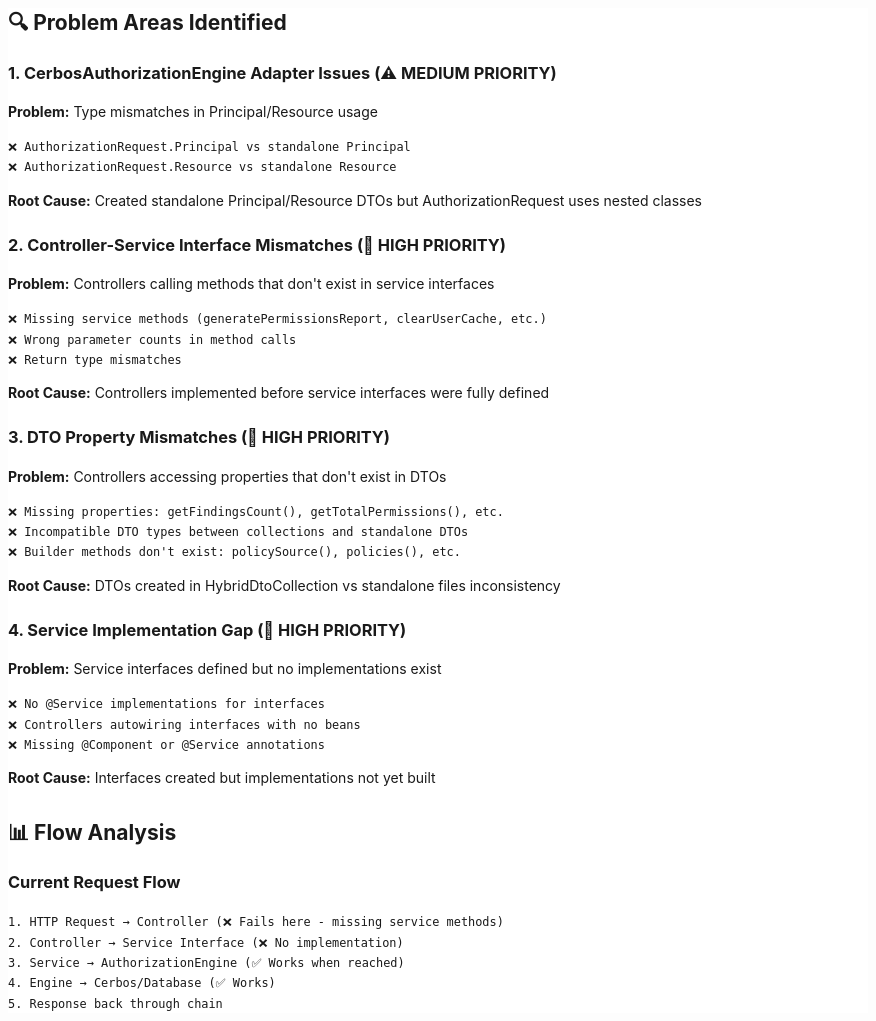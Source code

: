 ## 🔍 Problem Areas Identified

### 1. **CerbosAuthorizationEngine Adapter Issues** (⚠️ MEDIUM PRIORITY)

**Problem:** Type mismatches in Principal/Resource usage
```
❌ AuthorizationRequest.Principal vs standalone Principal
❌ AuthorizationRequest.Resource vs standalone Resource
```

**Root Cause:** Created standalone Principal/Resource DTOs but AuthorizationRequest uses nested classes

### 2. **Controller-Service Interface Mismatches** (🔴 HIGH PRIORITY)

**Problem:** Controllers calling methods that don't exist in service interfaces
```
❌ Missing service methods (generatePermissionsReport, clearUserCache, etc.)
❌ Wrong parameter counts in method calls
❌ Return type mismatches
```

**Root Cause:** Controllers implemented before service interfaces were fully defined

### 3. **DTO Property Mismatches** (🔴 HIGH PRIORITY)

**Problem:** Controllers accessing properties that don't exist in DTOs
```
❌ Missing properties: getFindingsCount(), getTotalPermissions(), etc.
❌ Incompatible DTO types between collections and standalone DTOs
❌ Builder methods don't exist: policySource(), policies(), etc.
```

**Root Cause:** DTOs created in HybridDtoCollection vs standalone files inconsistency

### 4. **Service Implementation Gap** (🔴 HIGH PRIORITY)

**Problem:** Service interfaces defined but no implementations exist
```
❌ No @Service implementations for interfaces
❌ Controllers autowiring interfaces with no beans
❌ Missing @Component or @Service annotations
```

**Root Cause:** Interfaces created but implementations not yet built

## 📊 Flow Analysis

### Current Request Flow
```
1. HTTP Request → Controller (❌ Fails here - missing service methods)
2. Controller → Service Interface (❌ No implementation)  
3. Service → AuthorizationEngine (✅ Works when reached)
4. Engine → Cerbos/Database (✅ Works)
5. Response back through chain
```
